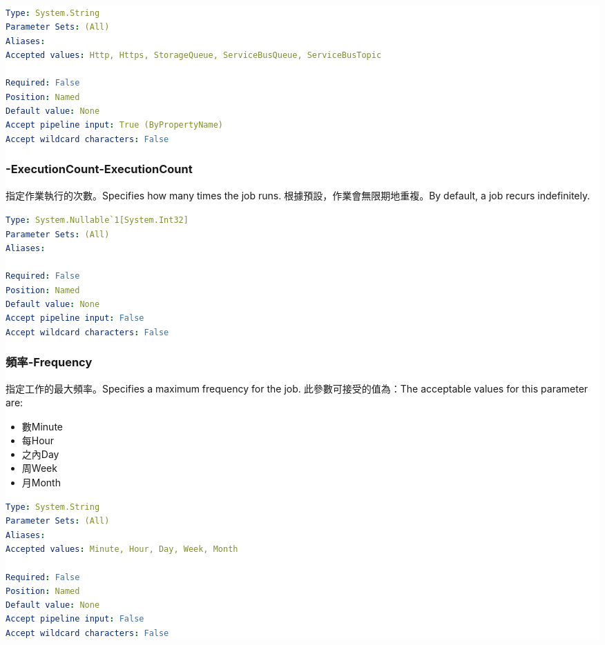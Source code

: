 ```yaml
Type: System.String
Parameter Sets: (All)
Aliases: 
Accepted values: Http, Https, StorageQueue, ServiceBusQueue, ServiceBusTopic

Required: False
Position: Named
Default value: None
Accept pipeline input: True (ByPropertyName)
Accept wildcard characters: False
```

### <span data-ttu-id="e96e3-124">-ExecutionCount</span><span class="sxs-lookup"><span data-stu-id="e96e3-124">-ExecutionCount</span></span>
<span data-ttu-id="e96e3-125">指定作業執行的次數。</span><span class="sxs-lookup"><span data-stu-id="e96e3-125">Specifies how many times the job runs.</span></span>
<span data-ttu-id="e96e3-126">根據預設，作業會無限期地重複。</span><span class="sxs-lookup"><span data-stu-id="e96e3-126">By default, a job recurs indefinitely.</span></span>

```yaml
Type: System.Nullable`1[System.Int32]
Parameter Sets: (All)
Aliases: 

Required: False
Position: Named
Default value: None
Accept pipeline input: False
Accept wildcard characters: False
```

### <span data-ttu-id="e96e3-127">頻率</span><span class="sxs-lookup"><span data-stu-id="e96e3-127">-Frequency</span></span>
<span data-ttu-id="e96e3-128">指定工作的最大頻率。</span><span class="sxs-lookup"><span data-stu-id="e96e3-128">Specifies a maximum frequency for the job.</span></span>
<span data-ttu-id="e96e3-129">此參數可接受的值為：</span><span class="sxs-lookup"><span data-stu-id="e96e3-129">The acceptable values for this parameter are:</span></span>

- <span data-ttu-id="e96e3-130">數</span><span class="sxs-lookup"><span data-stu-id="e96e3-130">Minute</span></span> 
- <span data-ttu-id="e96e3-131">每</span><span class="sxs-lookup"><span data-stu-id="e96e3-131">Hour</span></span> 
- <span data-ttu-id="e96e3-132">之內</span><span class="sxs-lookup"><span data-stu-id="e96e3-132">Day</span></span> 
- <span data-ttu-id="e96e3-133">周</span><span class="sxs-lookup"><span data-stu-id="e96e3-133">Week</span></span> 
- <span data-ttu-id="e96e3-134">月</span><span class="sxs-lookup"><span data-stu-id="e96e3-134">Month</span></span>

```yaml
Type: System.String
Parameter Sets: (All)
Aliases: 
Accepted values: Minute, Hour, Day, Week, Month

Required: False
Position: Named
Default value: None
Accept pipeline input: False
Accept wildcard characters: False
```
